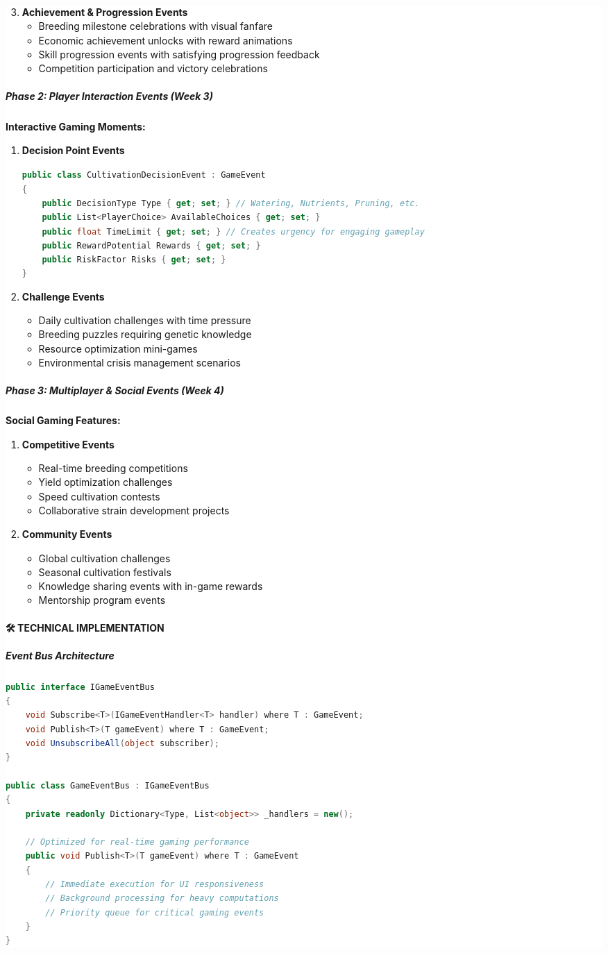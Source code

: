 3. **Achievement & Progression Events**
   - Breeding milestone celebrations with visual fanfare
   - Economic achievement unlocks with reward animations
   - Skill progression events with satisfying progression feedback
   - Competition participation and victory celebrations

##### **Phase 2: Player Interaction Events (Week 3)**
**Interactive Gaming Moments:**

1. **Decision Point Events**
   ```csharp
   public class CultivationDecisionEvent : GameEvent
   {
       public DecisionType Type { get; set; } // Watering, Nutrients, Pruning, etc.
       public List<PlayerChoice> AvailableChoices { get; set; }
       public float TimeLimit { get; set; } // Creates urgency for engaging gameplay
       public RewardPotential Rewards { get; set; }
       public RiskFactor Risks { get; set; }
   }
   ```

2. **Challenge Events**
   - Daily cultivation challenges with time pressure
   - Breeding puzzles requiring genetic knowledge
   - Resource optimization mini-games
   - Environmental crisis management scenarios

##### **Phase 3: Multiplayer & Social Events (Week 4)**
**Social Gaming Features:**

1. **Competitive Events**
   - Real-time breeding competitions
   - Yield optimization challenges
   - Speed cultivation contests
   - Collaborative strain development projects

2. **Community Events**
   - Global cultivation challenges
   - Seasonal cultivation festivals
   - Knowledge sharing events with in-game rewards
   - Mentorship program events

#### **🛠️ TECHNICAL IMPLEMENTATION**

##### **Event Bus Architecture**
```csharp
public interface IGameEventBus
{
    void Subscribe<T>(IGameEventHandler<T> handler) where T : GameEvent;
    void Publish<T>(T gameEvent) where T : GameEvent;
    void UnsubscribeAll(object subscriber);
}

public class GameEventBus : IGameEventBus
{
    private readonly Dictionary<Type, List<object>> _handlers = new();
    
    // Optimized for real-time gaming performance
    public void Publish<T>(T gameEvent) where T : GameEvent
    {
        // Immediate execution for UI responsiveness
        // Background processing for heavy computations
        // Priority queue for critical gaming events
    }
}
```
